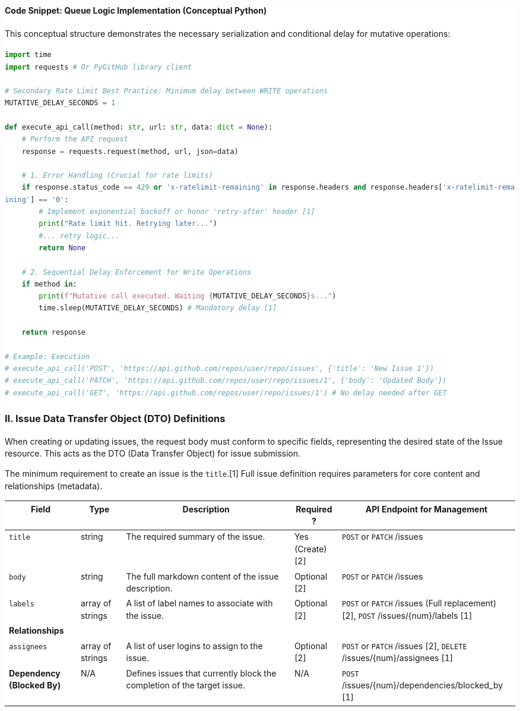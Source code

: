 #### Code Snippet: Queue Logic Implementation (Conceptual Python)

This conceptual structure demonstrates the necessary serialization and conditional delay for mutative operations:

```python
import time
import requests # Or PyGitHub library client

# Secondary Rate Limit Best Practice: Minimum delay between WRITE operations
MUTATIVE_DELAY_SECONDS = 1

def execute_api_call(method: str, url: str, data: dict = None):
    # Perform the API request
    response = requests.request(method, url, json=data)

    # 1. Error Handling (Crucial for rate limits)
    if response.status_code == 429 or 'x-ratelimit-remaining' in response.headers and response.headers['x-ratelimit-remaining'] == '0':
        # Implement exponential backoff or honor 'retry-after' header [1]
        print("Rate limit hit. Retrying later...")
        #... retry logic...
        return None

    # 2. Sequential Delay Enforcement for Write Operations
    if method in:
        print(f"Mutative call executed. Waiting {MUTATIVE_DELAY_SECONDS}s...")
        time.sleep(MUTATIVE_DELAY_SECONDS) # Mandatory delay [1]
    
    return response

# Example: Execution
# execute_api_call('POST', 'https://api.github.com/repos/user/repo/issues', {'title': 'New Issue 1'})
# execute_api_call('PATCH', 'https://api.github.com/repos/user/repo/issues/1', {'body': 'Updated Body'})
# execute_api_call('GET', 'https://api.github.com/repos/user/repo/issues/1') # No delay needed after GET
```

### II. Issue Data Transfer Object (DTO) Definitions

When creating or updating issues, the request body must conform to specific fields, representing the desired state of the Issue resource. This acts as the DTO (Data Transfer Object) for issue submission.

The minimum requirement to create an issue is the `title`.[1] Full issue definition requires parameters for core content and relationships (metadata).

| Field | Type | Description | Required? | API Endpoint for Management |
|---|---|---|---|---|
| `title` | string | The required summary of the issue. | Yes (Create) [2] | `POST` or `PATCH` /issues |
| `body` | string | The full markdown content of the issue description. | Optional [2] | `POST` or `PATCH` /issues |
| `labels` | array of strings | A list of label names to associate with the issue. | Optional [2] | `POST` or `PATCH` /issues (Full replacement) [2], `POST` /issues/{num}/labels [1] |
| **Relationships** | | | | |
| `assignees` | array of strings | A list of user logins to assign to the issue. | Optional [2] | `POST` or `PATCH` /issues [2], `DELETE` /issues/{num}/assignees [1] |
| **Dependency (Blocked By)** | N/A | Defines issues that currently block the completion of the target issue. | N/A | `POST` /issues/{num}/dependencies/blocked\_by [1] |

